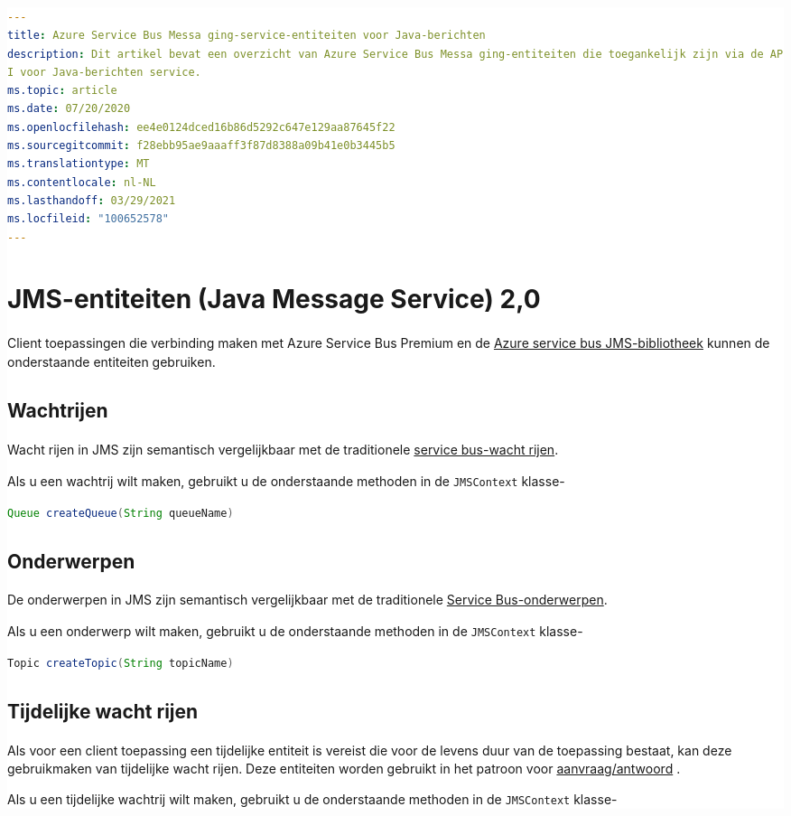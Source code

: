 ```yaml
---
title: Azure Service Bus Messa ging-service-entiteiten voor Java-berichten
description: Dit artikel bevat een overzicht van Azure Service Bus Messa ging-entiteiten die toegankelijk zijn via de API voor Java-berichten service.
ms.topic: article
ms.date: 07/20/2020
ms.openlocfilehash: ee4e0124dced16b86d5292c647e129aa87645f22
ms.sourcegitcommit: f28ebb95ae9aaaff3f87d8388a09b41e0b3445b5
ms.translationtype: MT
ms.contentlocale: nl-NL
ms.lasthandoff: 03/29/2021
ms.locfileid: "100652578"
---
```

# <a name="java-message-service-jms-20-entities"></a>JMS-entiteiten (Java Message Service) 2,0

Client toepassingen die verbinding maken met Azure Service Bus Premium en de [Azure service bus JMS-bibliotheek](https://search.maven.org/artifact/com.microsoft.azure/azure-servicebus-jms) kunnen de onderstaande entiteiten gebruiken.

## <a name="queues"></a>Wachtrijen

Wacht rijen in JMS zijn semantisch vergelijkbaar met de traditionele [service bus-wacht rijen](service-bus-queues-topics-subscriptions.md#queues).

Als u een wachtrij wilt maken, gebruikt u de onderstaande methoden in de `JMSContext` klasse-

```java
Queue createQueue(String queueName)
```

## <a name="topics"></a>Onderwerpen

De onderwerpen in JMS zijn semantisch vergelijkbaar met de traditionele [Service Bus-onderwerpen](service-bus-queues-topics-subscriptions.md#topics-and-subscriptions).

Als u een onderwerp wilt maken, gebruikt u de onderstaande methoden in de `JMSContext` klasse-

```java
Topic createTopic(String topicName)
```

## <a name="temporary-queues"></a>Tijdelijke wacht rijen

Als voor een client toepassing een tijdelijke entiteit is vereist die voor de levens duur van de toepassing bestaat, kan deze gebruikmaken van tijdelijke wacht rijen. Deze entiteiten worden gebruikt in het patroon voor [aanvraag/antwoord](https://www.enterpriseintegrationpatterns.com/patterns/messaging/RequestReply.html) .

Als u een tijdelijke wachtrij wilt maken, gebruikt u de onderstaande methoden in de `JMSContext` klasse-
